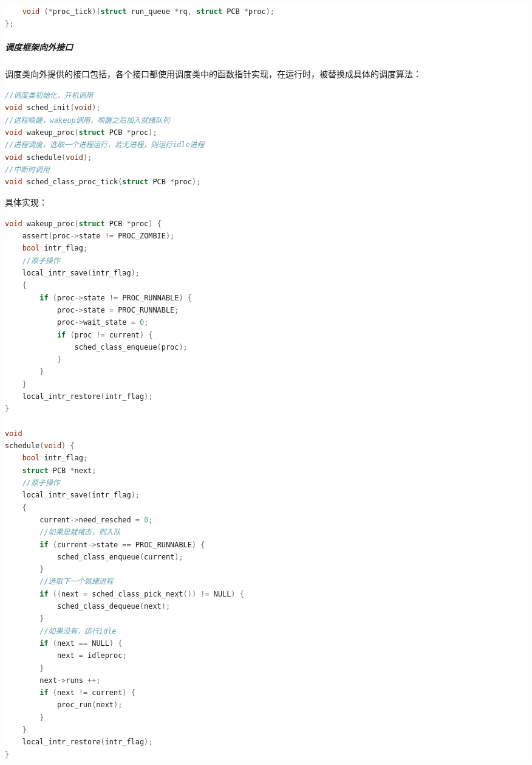 ```c
    void (*proc_tick)(struct run_queue *rq, struct PCB *proc);
};
```
##### 调度框架向外接口 
调度类向外提供的接口包括，各个接口都使用调度类中的函数指针实现，在运行时，被替换成具体的调度算法：
```c
//调度类初始化，开机调用
void sched_init(void);
//进程唤醒，wakeup调用，唤醒之后加入就绪队列
void wakeup_proc(struct PCB *proc);
//进程调度，选取一个进程运行，若无进程，则运行idle进程
void schedule(void);
//中断时调用
void sched_class_proc_tick(struct PCB *proc);
```

具体实现：
```c
void wakeup_proc(struct PCB *proc) {
    assert(proc->state != PROC_ZOMBIE);
    bool intr_flag;
    //原子操作
    local_intr_save(intr_flag);
    {
        if (proc->state != PROC_RUNNABLE) {
            proc->state = PROC_RUNNABLE;
            proc->wait_state = 0;
            if (proc != current) {
                sched_class_enqueue(proc);
            }
        }
    }
    local_intr_restore(intr_flag);
}

void
schedule(void) {
    bool intr_flag;
    struct PCB *next;
    //原子操作
    local_intr_save(intr_flag);
    {
        current->need_resched = 0;
        //如果是就绪态，则入队
        if (current->state == PROC_RUNNABLE) {
            sched_class_enqueue(current);
        }
        //选取下一个就绪进程
        if ((next = sched_class_pick_next()) != NULL) {
            sched_class_dequeue(next);
        }
        //如果没有，运行idle
        if (next == NULL) {
            next = idleproc;
        }
        next->runs ++;
        if (next != current) {
            proc_run(next);
        }
    }
    local_intr_restore(intr_flag);
}

```